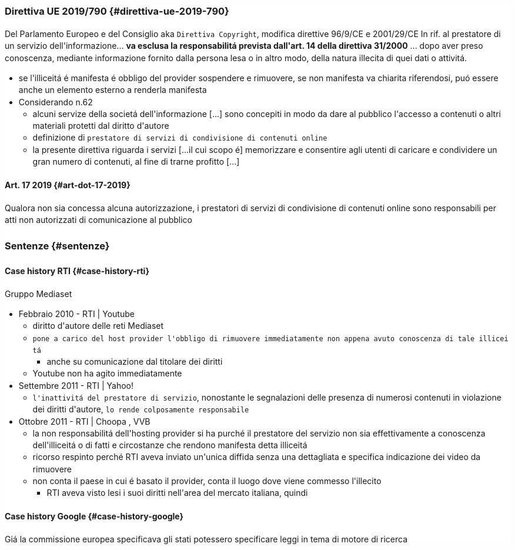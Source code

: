 
### Direttiva UE 2019/790 {#direttiva-ue-2019-790}

Del Parlamento Europeo e del Consiglio
aka `Direttiva Copyright`, modifica direttive 96/9/CE e 2001/29/CE
In rif. al prestatore di un servizio dell'informazione... **va esclusa la responsabilitá prevista dall'art. 14 della direttiva 31/2000** ... dopo aver preso conoscenza, mediante informazione fornito dalla persona lesa o in altro modo, della natura illecita di quei dati o attivitá.

-   se l'illiceitá é manifesta é obbligo del provider sospendere e rimuovere, se non manifesta va chiarita riferendosi, puó essere anche un elemento esterno a renderla manifesta
-   Considerando n.62
    -   alcuni servize della societá dell'informazione [...] sono concepiti in modo da dare al pubblico l'accesso a contenuti o altri materiali protetti dal diritto d'autore
    -   definizione di `prestatore di servizi di condivisione di contenuti online`
    -   la presente direttiva riguarda i servizi [...il cui scopo é] memorizzare e consentire agli utenti di caricare e condividere un gran numero di contenuti, al fine di trarne profitto [...]


#### Art. 17 2019 {#art-dot-17-2019}

Qualora non sia concessa alcuna autorizzazione, i prestatori di servizi di condivisione di contenuti online sono responsabili per atti non autorizzati di comunicazione al pubblico


### Sentenze {#sentenze}


#### Case history RTI {#case-history-rti}

Gruppo Mediaset

-   Febbraio 2010 - RTI | Youtube
    -   diritto d'autore delle reti Mediaset
    -   `pone a carico del host provider l'obbligo di rimuovere immediatamente non appena avuto conoscenza di tale illiceitá`
        -   anche su comunicazione dal titolare dei diritti
    -   Youtube non ha agito immediatamente
-   Settembre 2011 - RTI | Yahoo!
    -   `l'inattivitá del prestatore di servizio`, nonostante le segnalazioni delle presenza di numerosi contenuti in violazione dei diritti d'autore, `lo rende colposamente responsabile`
-   Ottobre 2011 - RTI | Choopa , VVB
    -   la non responsabilitá dell'hosting provider si ha purché il prestatore del servizio non sia effettivamente a conoscenza dell'illiceitá o di fatti e circostanze che rendono manifesta detta illiceitá
    -   ricorso respinto perché RTI aveva inviato un'unica diffida senza una dettagliata e specifica indicazione dei video da rimuovere
    -   non conta il paese in cui é basato il provider, conta il luogo dove viene commesso l'illecito
        -   RTI aveva visto lesi i suoi diritti nell'area del mercato italiana, quindi


#### Case history Google {#case-history-google}

Giá la commissione europea specificava gli stati potessero specificare leggi in tema di motore di ricerca

